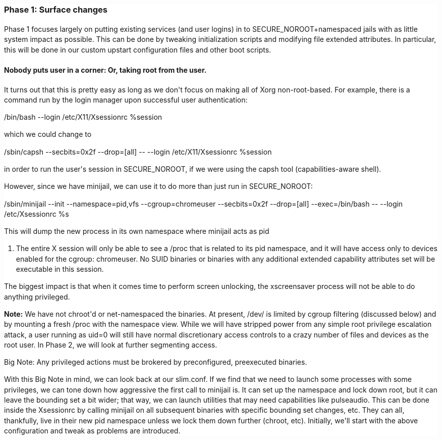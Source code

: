 ### Phase 1: Surface changes

Phase 1 focuses largely on putting existing services (and user logins) in to
SECURE_NOROOT+namespaced jails with as little system impact as possible. This
can be done by tweaking initialization scripts and modifying file extended
attributes. In particular, this will be done in our custom upstart configuration
files and other boot scripts.

#### Nobody puts user in a corner: Or, taking root from the user.

It turns out that this is pretty easy as long as we don't focus on making all of
Xorg non-root-based. For example, there is a command run by the login manager
upon successful user authentication:

/bin/bash --login /etc/X11/Xsessionrc %session

which we could change to

/sbin/capsh --secbits=0x2f --drop=\[all\] -- --login /etc/X11/Xsessionrc
%session

in order to run the user's session in SECURE_NOROOT, if we were using the capsh
tool (capabilities-aware shell).

However, since we have minijail, we can use it to do more than just run in
SECURE_NOROOT:

/sbin/minijail --init --namespace=pid,vfs --cgroup=chromeuser --secbits=0x2f
--drop=\[all\] --exec=/bin/bash -- --login /etc/Xsessionrc %s

This will dump the new process in its own namespace where minijail acts as pid
1. The entire X session will only be able to see a /proc that is related to its
pid namespace, and it will have access only to devices enabled for the cgroup:
chromeuser. No SUID binaries or binaries with any additional extended capability
attributes set will be executable in this session.

The biggest impact is that when it comes time to perform screen unlocking, the
xscreensaver process will not be able to do anything privileged.

**Note:** We have not chroot'd or net-namespaced the binaries. At present, /dev/
is limited by cgroup filtering (discussed below) and by mounting a fresh /proc
with the namespace view. While we will have stripped power from any simple root
privilege escalation attack, a user running as uid=0 will still have normal
discretionary access controls to a crazy number of files and devices as the root
user. In Phase 2, we will look at further segmenting access.

Big Note: Any privileged actions must be brokered by preconfigured, preexecuted
binaries.

With this Big Note in mind, we can look back at our slim.conf. If we find that
we need to launch some processes with some privileges, we can tone down how
aggressive the first call to minijail is. It can set up the namespace and lock
down root, but it can leave the bounding set a bit wider; that way, we can
launch utilities that may need capabilities like pulseaudio. This can be done
inside the Xsessionrc by calling minijail on all subsequent binaries with
specific bounding set changes, etc. They can all, thankfully, live in their new
pid namespace unless we lock them down further (chroot, etc). Initially, we'll
start with the above configuration and tweak as problems are introduced.
